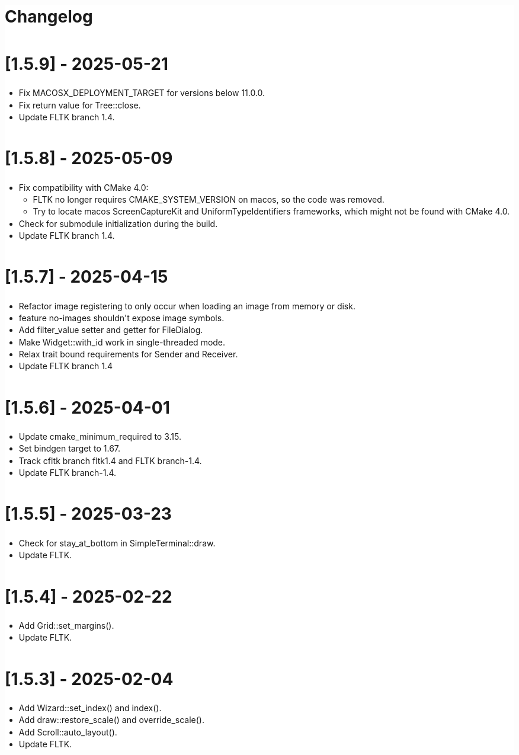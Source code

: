 # Changelog


# [1.5.9] - 2025-05-21
- Fix MACOSX_DEPLOYMENT_TARGET for versions below 11.0.0.
- Fix return value for Tree::close.
- Update FLTK branch 1.4.

# [1.5.8] - 2025-05-09
- Fix compatibility with CMake 4.0:
    - FLTK no longer requires CMAKE_SYSTEM_VERSION on macos, so the code was removed.
    - Try to locate macos ScreenCaptureKit and UniformTypeIdentifiers frameworks, which might not be found with CMake 4.0.
- Check for submodule initialization during the build.
- Update FLTK branch 1.4.

# [1.5.7] - 2025-04-15
- Refactor image registering to only occur when loading an image from memory or disk.
- feature no-images shouldn't expose image symbols.
- Add filter_value setter and getter for FileDialog.
- Make Widget::with_id work in single-threaded mode.
- Relax trait bound requirements for Sender and Receiver.
- Update FLTK branch 1.4

# [1.5.6] - 2025-04-01
- Update cmake_minimum_required to 3.15.
- Set bindgen target to 1.67.
- Track cfltk branch fltk1.4 and FLTK branch-1.4.
- Update FLTK branch-1.4.

# [1.5.5] - 2025-03-23
- Check for stay_at_bottom in SimpleTerminal::draw.
- Update FLTK.

# [1.5.4] - 2025-02-22
- Add Grid::set_margins().
- Update FLTK.

# [1.5.3] - 2025-02-04
- Add Wizard::set_index() and index().
- Add draw::restore_scale() and override_scale().
- Add Scroll::auto_layout().
- Update FLTK.

